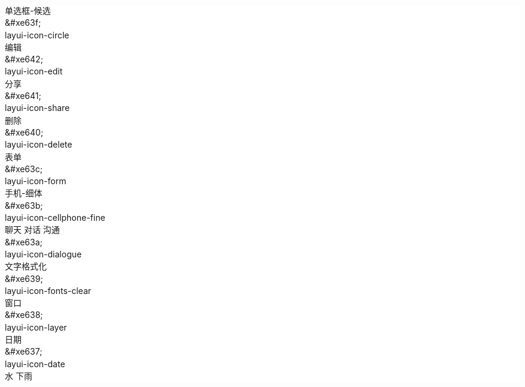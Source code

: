   <div>
    <i class="layui-icon layui-icon-circle"></i>
    <div class="docs-icon-name">单选框-候选</div>
    <div class="docs-icon-code">&amp;#xe63f;</div>
    <div class="docs-icon-fontclass">layui-icon-circle</div>
  </div>
  <div>
    <i class="layui-icon layui-icon-edit"></i>
    <div class="docs-icon-name">编辑</div>
    <div class="docs-icon-code">&amp;#xe642;</div>
    <div class="docs-icon-fontclass">layui-icon-edit</div>
  </div>
  <div>
    <i class="layui-icon layui-icon-share"></i>
    <div class="docs-icon-name">分享</div>
    <div class="docs-icon-code">&amp;#xe641;</div>
    <div class="docs-icon-fontclass">layui-icon-share</div>
  </div>
  <div>
    <i class="layui-icon layui-icon-delete"></i>
    <div class="docs-icon-name">删除</div>
    <div class="docs-icon-code">&amp;#xe640;</div>
    <div class="docs-icon-fontclass">layui-icon-delete</div>
  </div>
  <div>
    <i class="layui-icon layui-icon-form"></i>
    <div class="docs-icon-name">表单</div>
    <div class="docs-icon-code">&amp;#xe63c;</div>
    <div class="docs-icon-fontclass">layui-icon-form</div>
  </div>
  <div>
    <i class="layui-icon layui-icon-cellphone-fine"></i>
    <div class="docs-icon-name">手机-细体</div>
    <div class="docs-icon-code">&amp;#xe63b;</div>
    <div class="docs-icon-fontclass">layui-icon-cellphone-fine</div>
  </div>
  <div>
    <i class="layui-icon layui-icon-dialogue"></i>
    <div class="docs-icon-name">聊天 对话 沟通</div>
    <div class="docs-icon-code">&amp;#xe63a;</div>
    <div class="docs-icon-fontclass">layui-icon-dialogue</div>
  </div>
  
  <div>
    <i class="layui-icon layui-icon-fonts-clear"></i>
    <div class="docs-icon-name">文字格式化</div>
    <div class="docs-icon-code">&amp;#xe639;</div>
    <div class="docs-icon-fontclass">layui-icon-fonts-clear</div>
  </div>
  <div>
    <i class="layui-icon layui-icon-layer"></i>
    <div class="docs-icon-name">窗口</div>
    <div class="docs-icon-code">&amp;#xe638;</div>
    <div class="docs-icon-fontclass">layui-icon-layer</div>
  </div>
  <div>
    <i class="layui-icon layui-icon-date"></i>
    <div class="docs-icon-name">日期</div>
    <div class="docs-icon-code">&amp;#xe637;</div>
    <div class="docs-icon-fontclass">layui-icon-date</div>
  </div>
  <div>
    <i class="layui-icon layui-icon-water"></i>
    <div class="docs-icon-name">水 下雨</div>
